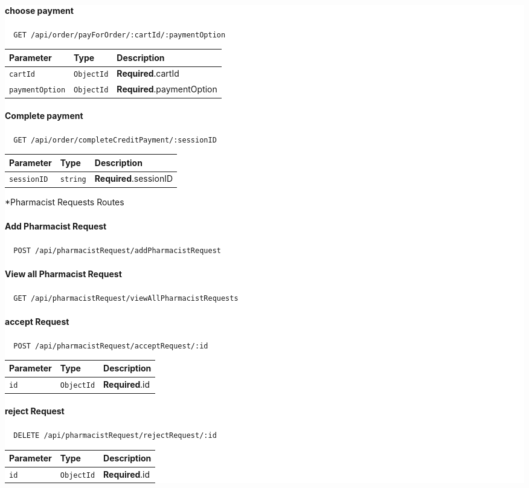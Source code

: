 
#### choose payment

```http
  GET /api/order/payForOrder/:cartId/:paymentOption
```

| Parameter | Type     | Description                |
| :-------- | :------- | :------------------------- |
| `cartId` | `ObjectId` | **Required**.cartId  |
| `paymentOption` | `ObjectId` | **Required**.paymentOption  |


#### Complete payment

```http
  GET /api/order/completeCreditPayment/:sessionID
```

| Parameter | Type     | Description                |
| :-------- | :------- | :------------------------- |
| `sessionID` | `string` | **Required**.sessionID  |


*Pharmacist Requests Routes 

#### Add Pharmacist Request

```http
  POST /api/pharmacistRequest/addPharmacistRequest
```


#### View all Pharmacist Request

```http
  GET /api/pharmacistRequest/viewAllPharmacistRequests
```


#### accept Request 

```http
  POST /api/pharmacistRequest/acceptRequest/:id
```

| Parameter | Type     | Description                |
| :-------- | :------- | :------------------------- |
| `id` | `ObjectId` | **Required**.id  |


#### reject Request 

```http
  DELETE /api/pharmacistRequest/rejectRequest/:id
```

| Parameter | Type     | Description                |
| :-------- | :------- | :------------------------- |
| `id` | `ObjectId` | **Required**.id  |
